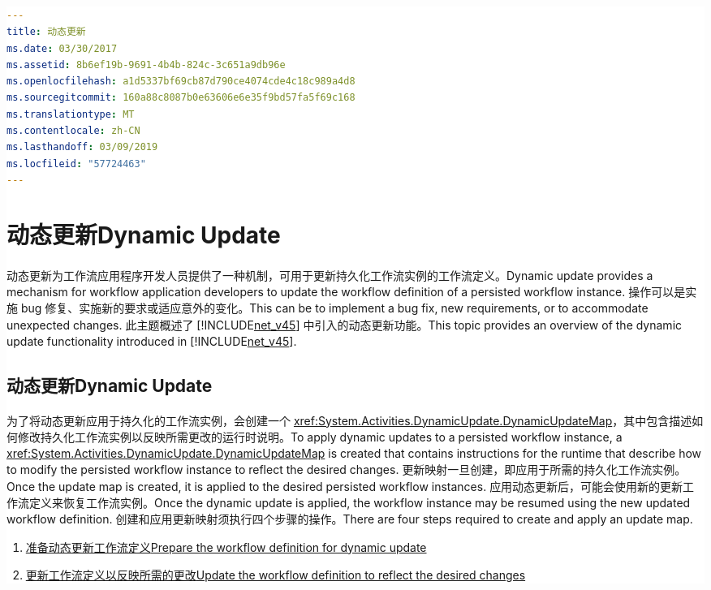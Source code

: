```yaml
---
title: 动态更新
ms.date: 03/30/2017
ms.assetid: 8b6ef19b-9691-4b4b-824c-3c651a9db96e
ms.openlocfilehash: a1d5337bf69cb87d790ce4074cde4c18c989a4d8
ms.sourcegitcommit: 160a88c8087b0e63606e6e35f9bd57fa5f69c168
ms.translationtype: MT
ms.contentlocale: zh-CN
ms.lasthandoff: 03/09/2019
ms.locfileid: "57724463"
---
```

# <a name="dynamic-update"></a><span data-ttu-id="6b230-102">动态更新</span><span class="sxs-lookup"><span data-stu-id="6b230-102">Dynamic Update</span></span>

<span data-ttu-id="6b230-103">动态更新为工作流应用程序开发人员提供了一种机制，可用于更新持久化工作流实例的工作流定义。</span><span class="sxs-lookup"><span data-stu-id="6b230-103">Dynamic update provides a mechanism for workflow application developers to update the workflow definition of a persisted workflow instance.</span></span> <span data-ttu-id="6b230-104">操作可以是实施 bug 修复、实施新的要求或适应意外的变化。</span><span class="sxs-lookup"><span data-stu-id="6b230-104">This can be to implement a bug fix, new requirements, or to accommodate unexpected changes.</span></span> <span data-ttu-id="6b230-105">此主题概述了 [!INCLUDE[net_v45](../../../includes/net-v45-md.md)] 中引入的动态更新功能。</span><span class="sxs-lookup"><span data-stu-id="6b230-105">This topic provides an overview of the dynamic update functionality introduced in [!INCLUDE[net_v45](../../../includes/net-v45-md.md)].</span></span>

## <a name="dynamic-update"></a><span data-ttu-id="6b230-106">动态更新</span><span class="sxs-lookup"><span data-stu-id="6b230-106">Dynamic Update</span></span>

<span data-ttu-id="6b230-107">为了将动态更新应用于持久化的工作流实例，会创建一个 <xref:System.Activities.DynamicUpdate.DynamicUpdateMap>，其中包含描述如何修改持久化工作流实例以反映所需更改的运行时说明。</span><span class="sxs-lookup"><span data-stu-id="6b230-107">To apply dynamic updates to a persisted workflow instance, a <xref:System.Activities.DynamicUpdate.DynamicUpdateMap> is created that contains instructions for the runtime that describe how to modify the persisted workflow instance to reflect the desired changes.</span></span> <span data-ttu-id="6b230-108">更新映射一旦创建，即应用于所需的持久化工作流实例。</span><span class="sxs-lookup"><span data-stu-id="6b230-108">Once the update map is created, it is applied to the desired persisted workflow instances.</span></span> <span data-ttu-id="6b230-109">应用动态更新后，可能会使用新的更新工作流定义来恢复工作流实例。</span><span class="sxs-lookup"><span data-stu-id="6b230-109">Once the dynamic update is applied, the workflow instance may be resumed using the new updated workflow definition.</span></span> <span data-ttu-id="6b230-110">创建和应用更新映射须执行四个步骤的操作。</span><span class="sxs-lookup"><span data-stu-id="6b230-110">There are four steps required to create and apply an update map.</span></span>

1. [<span data-ttu-id="6b230-111">准备动态更新工作流定义</span><span class="sxs-lookup"><span data-stu-id="6b230-111">Prepare the workflow definition for dynamic update</span></span>](dynamic-update.md#Prepare)

2. [<span data-ttu-id="6b230-112">更新工作流定义以反映所需的更改</span><span class="sxs-lookup"><span data-stu-id="6b230-112">Update the workflow definition to reflect the desired changes</span></span>](dynamic-update.md#Update)
